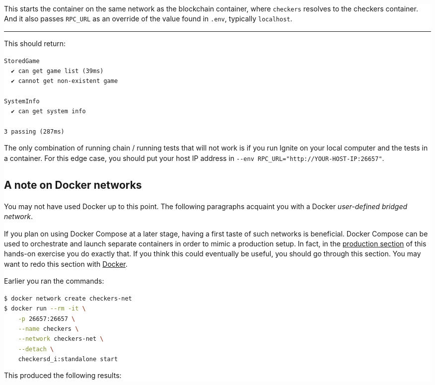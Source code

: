 <HighlightBox type="note">

This starts the container on the same network as the blockchain container, where `checkers` resolves to the checkers container. And it also passes `RPC_URL` as an override of the value found in `.env`, typically `localhost`.

</HighlightBox>

</CodeGroupItem>

</CodeGroup>

---

This should return:

```txt
StoredGame
  ✔ can get game list (39ms)
  ✔ cannot get non-existent game

SystemInfo
  ✔ can get system info

3 passing (287ms)
```

The only combination of running chain / running tests that will not work is if you run Ignite on your local computer and the tests in a container. For this edge case, you should put your host IP address in `--env RPC_URL="http://YOUR-HOST-IP:26657"`.

## A note on Docker networks

You may not have used Docker up to this point. The following paragraphs acquaint you with a Docker _user-defined bridged network_.

If you plan on using Docker Compose at a later stage, having a first taste of such networks is beneficial. Docker Compose can be used to orchestrate and launch separate containers in order to mimic a production setup. In fact, in the [production section](../4-run-in-prod/1-run-prod-docker.md) of this hands-on exercise you do exactly that. If you think this could eventually be useful, you should go through this section. You may want to redo this section with [Docker](https://docs.docker.com/get-docker/).

Earlier you ran the commands:

```sh
$ docker network create checkers-net
$ docker run --rm -it \
    -p 26657:26657 \
    --name checkers \
    --network checkers-net \
    --detach \
    checkersd_i:standalone start
```

This produced the following results:
